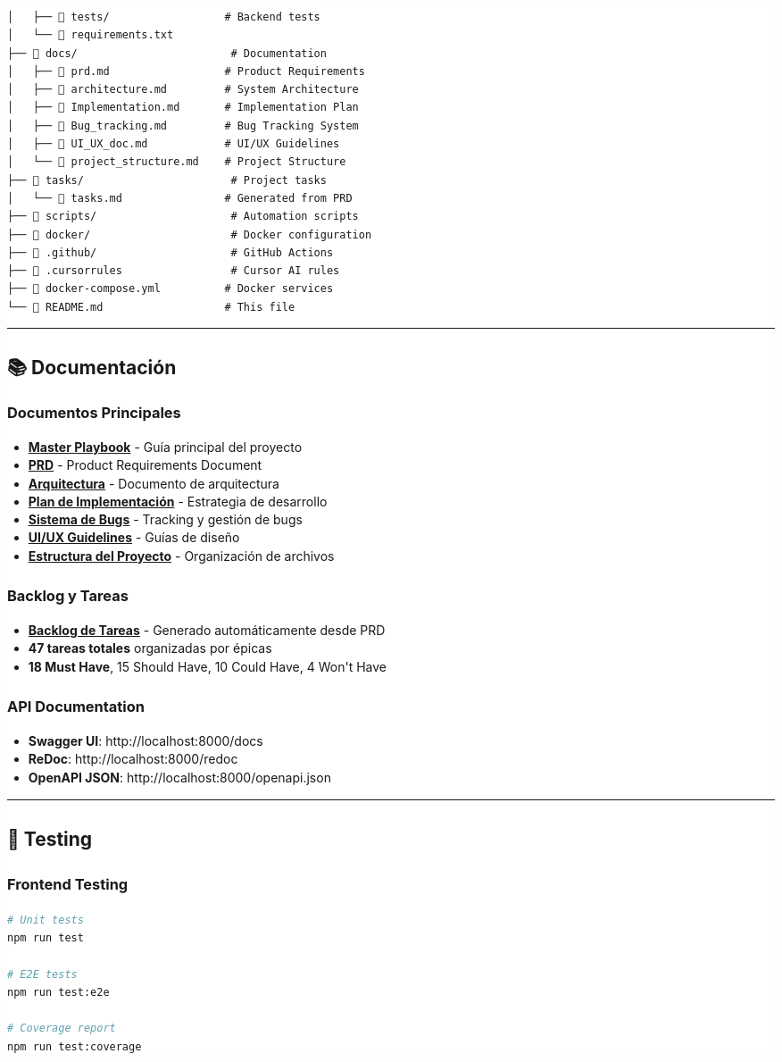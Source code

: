 ```
│   ├── 📁 tests/                  # Backend tests
│   └── 📄 requirements.txt
├── 📁 docs/                        # Documentation
│   ├── 📄 prd.md                  # Product Requirements
│   ├── 📄 architecture.md         # System Architecture
│   ├── 📄 Implementation.md       # Implementation Plan
│   ├── 📄 Bug_tracking.md         # Bug Tracking System
│   ├── 📄 UI_UX_doc.md            # UI/UX Guidelines
│   └── 📄 project_structure.md    # Project Structure
├── 📁 tasks/                       # Project tasks
│   └── 📄 tasks.md                # Generated from PRD
├── 📁 scripts/                     # Automation scripts
├── 📁 docker/                      # Docker configuration
├── 📁 .github/                     # GitHub Actions
├── 📄 .cursorrules                 # Cursor AI rules
├── 📄 docker-compose.yml          # Docker services
└── 📄 README.md                   # This file
```

---

## 📚 Documentación

### Documentos Principales
- **[Master Playbook](Reglas)** - Guía principal del proyecto
- **[PRD](docs/prd.md)** - Product Requirements Document
- **[Arquitectura](docs/architecture.md)** - Documento de arquitectura
- **[Plan de Implementación](docs/Implementation.md)** - Estrategia de desarrollo
- **[Sistema de Bugs](docs/Bug_tracking.md)** - Tracking y gestión de bugs
- **[UI/UX Guidelines](docs/UI_UX_doc.md)** - Guías de diseño
- **[Estructura del Proyecto](docs/project_structure.md)** - Organización de archivos

### Backlog y Tareas
- **[Backlog de Tareas](tasks/tasks.md)** - Generado automáticamente desde PRD
- **47 tareas totales** organizadas por épicas
- **18 Must Have**, 15 Should Have, 10 Could Have, 4 Won't Have

### API Documentation
- **Swagger UI**: http://localhost:8000/docs
- **ReDoc**: http://localhost:8000/redoc
- **OpenAPI JSON**: http://localhost:8000/openapi.json

---

## 🧪 Testing

### Frontend Testing
```bash
# Unit tests
npm run test

# E2E tests
npm run test:e2e

# Coverage report
npm run test:coverage
```
